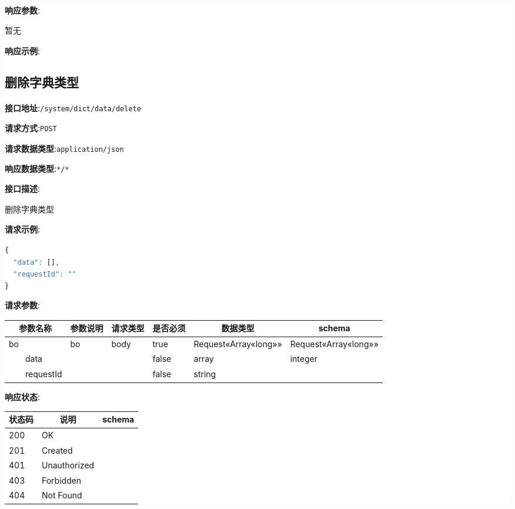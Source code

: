 
**响应参数**:


暂无


**响应示例**:
```javascript

```


## 删除字典类型


**接口地址**:`/system/dict/data/delete`


**请求方式**:`POST`


**请求数据类型**:`application/json`


**响应数据类型**:`*/*`


**接口描述**:<p>删除字典类型</p>



**请求示例**:


```javascript
{
  "data": [],
  "requestId": ""
}
```


**请求参数**:


| 参数名称 | 参数说明 | 请求类型    | 是否必须 | 数据类型 | schema |
| -------- | -------- | ----- | -------- | -------- | ------ |
|bo|bo|body|true|Request«Array«long»»|Request«Array«long»»|
|&emsp;&emsp;data|||false|array|integer|
|&emsp;&emsp;requestId|||false|string||


**响应状态**:


| 状态码 | 说明 | schema |
| -------- | -------- | ----- | 
|200|OK||
|201|Created||
|401|Unauthorized||
|403|Forbidden||
|404|Not Found||

